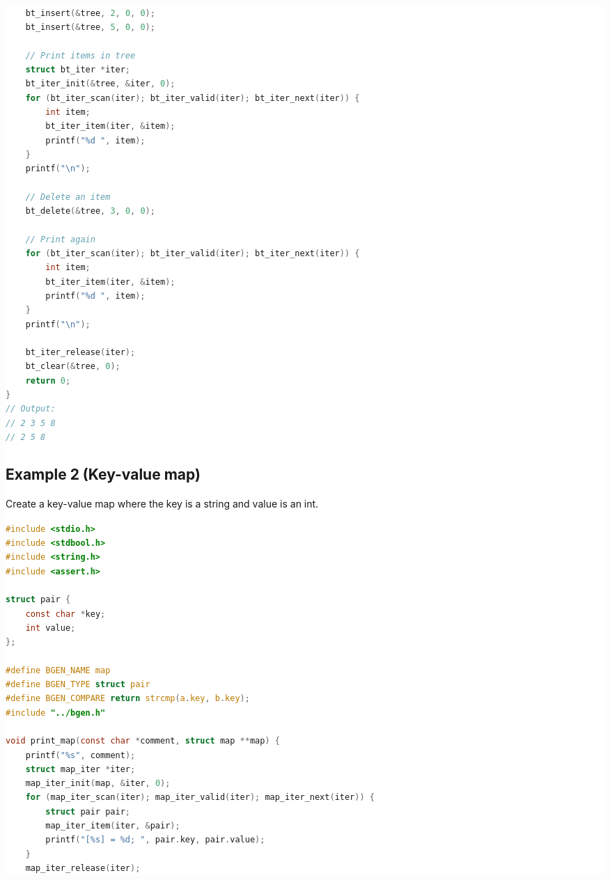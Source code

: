```c
    bt_insert(&tree, 2, 0, 0);
    bt_insert(&tree, 5, 0, 0);

    // Print items in tree
    struct bt_iter *iter;
    bt_iter_init(&tree, &iter, 0);
    for (bt_iter_scan(iter); bt_iter_valid(iter); bt_iter_next(iter)) {
        int item;
        bt_iter_item(iter, &item);
        printf("%d ", item);
    } 
    printf("\n");

    // Delete an item
    bt_delete(&tree, 3, 0, 0);

    // Print again
    for (bt_iter_scan(iter); bt_iter_valid(iter); bt_iter_next(iter)) {
        int item;
        bt_iter_item(iter, &item);
        printf("%d ", item);
    } 
    printf("\n");

    bt_iter_release(iter);
    bt_clear(&tree, 0);
    return 0;
}
// Output:
// 2 3 5 8
// 2 5 8
```

## Example 2 (Key-value map)

Create a key-value map where the key is a string and value is an int.

```c
#include <stdio.h>
#include <stdbool.h>
#include <string.h>
#include <assert.h>

struct pair {
    const char *key;
    int value;
};

#define BGEN_NAME map
#define BGEN_TYPE struct pair
#define BGEN_COMPARE return strcmp(a.key, b.key);
#include "../bgen.h"

void print_map(const char *comment, struct map **map) {
    printf("%s", comment);
    struct map_iter *iter;
    map_iter_init(map, &iter, 0);
    for (map_iter_scan(iter); map_iter_valid(iter); map_iter_next(iter)) {
        struct pair pair;
        map_iter_item(iter, &pair);
        printf("[%s] = %d; ", pair.key, pair.value);
    }
    map_iter_release(iter);
```